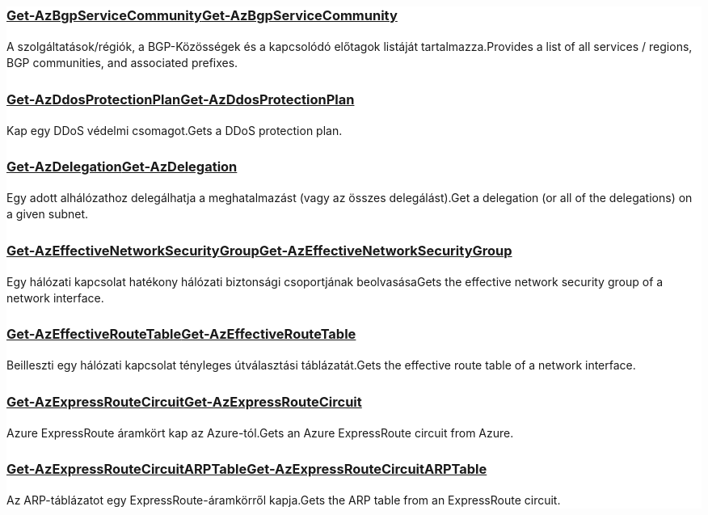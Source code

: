 ### [<span data-ttu-id="b1319-256">Get-AzBgpServiceCommunity</span><span class="sxs-lookup"><span data-stu-id="b1319-256">Get-AzBgpServiceCommunity</span></span>](Get-AzBgpServiceCommunity.md)
<span data-ttu-id="b1319-257">A szolgáltatások/régiók, a BGP-Közösségek és a kapcsolódó előtagok listáját tartalmazza.</span><span class="sxs-lookup"><span data-stu-id="b1319-257">Provides a list of all services / regions, BGP communities, and associated prefixes.</span></span>

### [<span data-ttu-id="b1319-258">Get-AzDdosProtectionPlan</span><span class="sxs-lookup"><span data-stu-id="b1319-258">Get-AzDdosProtectionPlan</span></span>](Get-AzDdosProtectionPlan.md)
<span data-ttu-id="b1319-259">Kap egy DDoS védelmi csomagot.</span><span class="sxs-lookup"><span data-stu-id="b1319-259">Gets a DDoS protection plan.</span></span>

### [<span data-ttu-id="b1319-260">Get-AzDelegation</span><span class="sxs-lookup"><span data-stu-id="b1319-260">Get-AzDelegation</span></span>](Get-AzDelegation.md)
<span data-ttu-id="b1319-261">Egy adott alhálózathoz delegálhatja a meghatalmazást (vagy az összes delegálást).</span><span class="sxs-lookup"><span data-stu-id="b1319-261">Get a delegation (or all of the delegations) on a given subnet.</span></span>

### [<span data-ttu-id="b1319-262">Get-AzEffectiveNetworkSecurityGroup</span><span class="sxs-lookup"><span data-stu-id="b1319-262">Get-AzEffectiveNetworkSecurityGroup</span></span>](Get-AzEffectiveNetworkSecurityGroup.md)
<span data-ttu-id="b1319-263">Egy hálózati kapcsolat hatékony hálózati biztonsági csoportjának beolvasása</span><span class="sxs-lookup"><span data-stu-id="b1319-263">Gets the effective network security group of a network interface.</span></span>

### [<span data-ttu-id="b1319-264">Get-AzEffectiveRouteTable</span><span class="sxs-lookup"><span data-stu-id="b1319-264">Get-AzEffectiveRouteTable</span></span>](Get-AzEffectiveRouteTable.md)
<span data-ttu-id="b1319-265">Beilleszti egy hálózati kapcsolat tényleges útválasztási táblázatát.</span><span class="sxs-lookup"><span data-stu-id="b1319-265">Gets the effective route table of a network interface.</span></span>

### [<span data-ttu-id="b1319-266">Get-AzExpressRouteCircuit</span><span class="sxs-lookup"><span data-stu-id="b1319-266">Get-AzExpressRouteCircuit</span></span>](Get-AzExpressRouteCircuit.md)
<span data-ttu-id="b1319-267">Azure ExpressRoute áramkört kap az Azure-tól.</span><span class="sxs-lookup"><span data-stu-id="b1319-267">Gets an Azure ExpressRoute circuit from Azure.</span></span>

### [<span data-ttu-id="b1319-268">Get-AzExpressRouteCircuitARPTable</span><span class="sxs-lookup"><span data-stu-id="b1319-268">Get-AzExpressRouteCircuitARPTable</span></span>](Get-AzExpressRouteCircuitARPTable.md)
<span data-ttu-id="b1319-269">Az ARP-táblázatot egy ExpressRoute-áramkörről kapja.</span><span class="sxs-lookup"><span data-stu-id="b1319-269">Gets the ARP table from an ExpressRoute circuit.</span></span>
